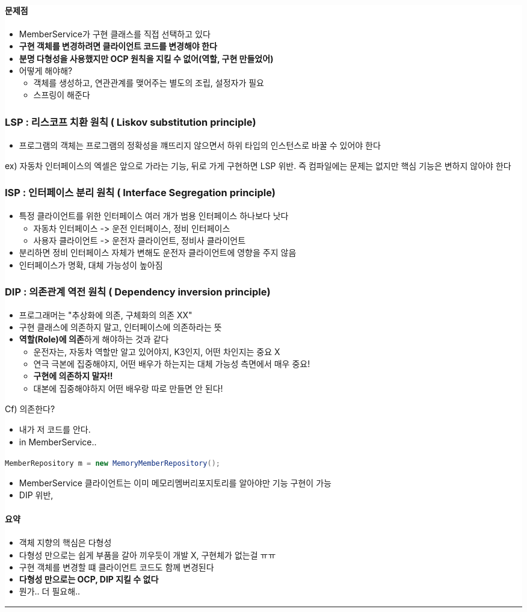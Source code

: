 #### 문제점

- MemberService가 구현 클래스를 직접 선택하고 있다
- **구현 객체를 변경하려면 클라이언트 코드를 변경해야 한다**
- **분명 다형성을 사용했지만 OCP 원칙을 지킬 수 없어(역할, 구현 만들었어)**
- 어떻게 해야해?
  - 객체를 생성하고, 연관관계를 맺어주는 별도의 조립, 설정자가 필요
  - 스프링이 해준다



### LSP : 리스코프 치환 원칙 ( Liskov substitution principle)

- 프로그램의 객체는 프로그램의 정확성을 꺠뜨리지 않으면서 하위 타입의 인스턴스로 바꿀 수 있어야 한다

ex) 자동차 인터페이스의 엑셀은 앞으로 가라는 기능, 뒤로 가게 구현하면 LSP 위반. 즉 컴파일에는 문제는 없지만 핵심 기능은 변하지 않아야 한다



### ISP : 인터페이스 분리 원칙 ( Interface Segregation principle)

- 특정 클라이언트를 위한 인터페이스 여러 개가 범용 인터페이스 하나보다 낫다
  - 자동차 인터페이스 -> 운전 인터페이스, 정비 인터페이스
  - 사용자 클라이언트 -> 운전자 클라이언트, 정비사 클라이언트
- 분리하면 정비 인터페이스 자체가 변해도 운전자 클라이언트에 영향을 주지 않음
- 인터페이스가 명확, 대체 가능성이 높아짐



### DIP : 의존관계 역전 원칙 ( Dependency inversion principle)

- 프로그래머는 "추상화에 의존, 구체화의 의존 XX"
- 구현 클래스에 의존하지 말고, 인터페이스에 의존하라는 뜻
- **역할(Role)에 의존**하게 해야하는 것과 같다
  - 운전자는, 자동차 역할만 알고 있어야지, K3인지, 어떤 차인지는 중요 X
  - 연극 극본에 집중해야지, 어떤 배우가 하는지는 대체 가능성 측면에서 매우 중요!
  - **구현에 의존하지 말자!!**
  - 대본에 집중해야하지 어떤 배우랑 따로 만들면 안 된다!



Cf) 의존한다?

- 내가 저 코드를 안다.
- in MemberService..

``` java
MemberRepository m = new MemoryMemberRepository();
```

- MemberService 클라이언트는 이미 메모리멤버리포지토리를 알아야만 기능 구현이 가능
- DIP 위반,



#### 요약

- 객체 지향의 핵심은 다형성
- 다형성 만으로는 쉽게 부품을 갈아 끼우듯이 개발 X, 구현체가 없는걸 ㅠㅠ
- 구현 객체를 변경할 떄 클라이언트 코드도 함께 변경된다
- **다형성 만으로는 OCP, DIP 지킬 수 없다**
- 뭔가.. 더 필요해..

---